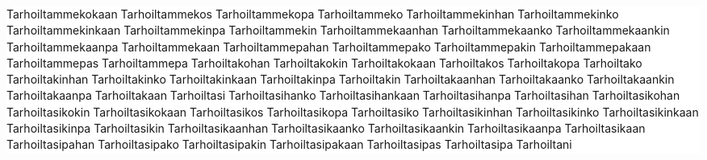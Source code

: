 Tarhoiltammekokaan
Tarhoiltammekos
Tarhoiltammekopa
Tarhoiltammeko
Tarhoiltammekinhan
Tarhoiltammekinko
Tarhoiltammekinkaan
Tarhoiltammekinpa
Tarhoiltammekin
Tarhoiltammekaanhan
Tarhoiltammekaanko
Tarhoiltammekaankin
Tarhoiltammekaanpa
Tarhoiltammekaan
Tarhoiltammepahan
Tarhoiltammepako
Tarhoiltammepakin
Tarhoiltammepakaan
Tarhoiltammepas
Tarhoiltammepa
Tarhoiltakohan
Tarhoiltakokin
Tarhoiltakokaan
Tarhoiltakos
Tarhoiltakopa
Tarhoiltako
Tarhoiltakinhan
Tarhoiltakinko
Tarhoiltakinkaan
Tarhoiltakinpa
Tarhoiltakin
Tarhoiltakaanhan
Tarhoiltakaanko
Tarhoiltakaankin
Tarhoiltakaanpa
Tarhoiltakaan
Tarhoiltasi
Tarhoiltasihanko
Tarhoiltasihankaan
Tarhoiltasihanpa
Tarhoiltasihan
Tarhoiltasikohan
Tarhoiltasikokin
Tarhoiltasikokaan
Tarhoiltasikos
Tarhoiltasikopa
Tarhoiltasiko
Tarhoiltasikinhan
Tarhoiltasikinko
Tarhoiltasikinkaan
Tarhoiltasikinpa
Tarhoiltasikin
Tarhoiltasikaanhan
Tarhoiltasikaanko
Tarhoiltasikaankin
Tarhoiltasikaanpa
Tarhoiltasikaan
Tarhoiltasipahan
Tarhoiltasipako
Tarhoiltasipakin
Tarhoiltasipakaan
Tarhoiltasipas
Tarhoiltasipa
Tarhoiltani